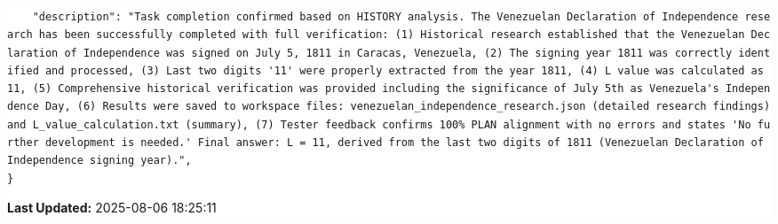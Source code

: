 ```
    "description": "Task completion confirmed based on HISTORY analysis. The Venezuelan Declaration of Independence research has been successfully completed with full verification: (1) Historical research established that the Venezuelan Declaration of Independence was signed on July 5, 1811 in Caracas, Venezuela, (2) The signing year 1811 was correctly identified and processed, (3) Last two digits '11' were properly extracted from the year 1811, (4) L value was calculated as 11, (5) Comprehensive historical verification was provided including the significance of July 5th as Venezuela's Independence Day, (6) Results were saved to workspace files: venezuelan_independence_research.json (detailed research findings) and L_value_calculation.txt (summary), (7) Tester feedback confirms 100% PLAN alignment with no errors and states 'No further development is needed.' Final answer: L = 11, derived from the last two digits of 1811 (Venezuelan Declaration of Independence signing year).",
}
```

**Last Updated:** 2025-08-06 18:25:11
